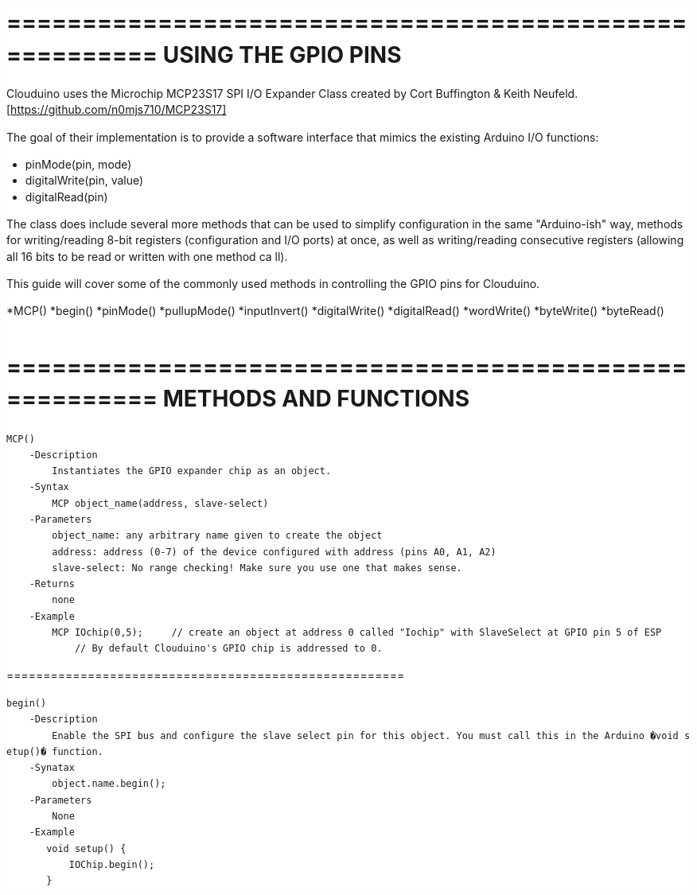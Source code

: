 ﻿=======================================================
		USING THE GPIO PINS
=======================================================
Clouduino uses the Microchip MCP23S17 SPI I/O Expander Class created by Cort Buffington & Keith Neufeld. [https://github.com/n0mjs710/MCP23S17] 

The goal of their implementation is to provide a software interface that mimics the existing Arduino I/O functions:

  * pinMode(pin, mode)
  * digitalWrite(pin, value)
  * digitalRead(pin)

The class does include several more methods that can be used to simplify configuration in the same "Arduino-ish" way, methods for writing/reading 8-bit registers (configuration and I/O ports) at once, as well as writing/reading consecutive registers (allowing all 16 bits to be read or written with one method ca ll). <See MCP23S17 Manual.txt in libaries folder for more details.>

This guide will cover some of the commonly used methods in controlling the GPIO pins for Clouduino. 

   *MCP()
   *begin()
   *pinMode()
   *pullupMode()
   *inputInvert()
   *digitalWrite()
   *digitalRead()
   *wordWrite()
   *byteWrite()
   *byteRead()

=======================================================
			METHODS AND FUNCTIONS
=======================================================

    MCP()
        -Description
            Instantiates the GPIO expander chip as an object.
        -Syntax
            MCP object_name(address, slave-select)
        -Parameters
            object_name: any arbitrary name given to create the object
            address: address (0-7) of the device configured with address (pins A0, A1, A2)
            slave-select: No range checking! Make sure you use one that makes sense.
        -Returns
            none
        -Example
            MCP IOchip(0,5);     // create an object at address 0 called "Iochip" with SlaveSelect at GPIO pin 5 of ESP 
				// By default Clouduino's GPIO chip is addressed to 0.

======================================================

    begin()
        -Description
            Enable the SPI bus and configure the slave select pin for this object. You must call this in the Arduino �void setup()� function.
        -Synatax
            object.name.begin();
        -Parameters
            None
        -Example
           void setup() {
               IOChip.begin();
           }
